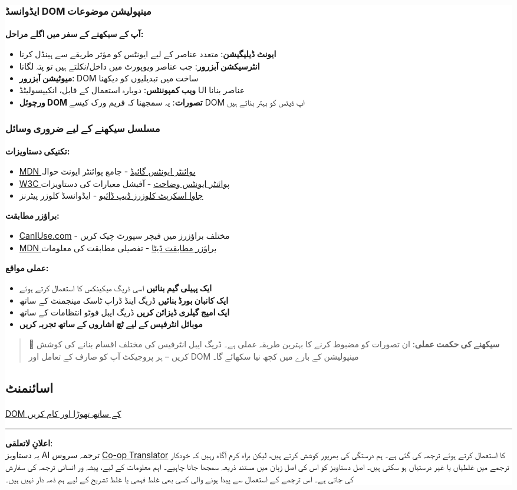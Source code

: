 ### ایڈوانسڈ DOM مینپولیشن موضوعات  

**آپ کے سیکھنے کے سفر میں اگلے مراحل:**  
- **ایونٹ ڈیلیگیشن**: متعدد عناصر کے لیے ایونٹس کو مؤثر طریقے سے ہینڈل کرنا  
- **انٹرسیکشن آبزرور**: جب عناصر ویوپورٹ میں داخل/نکلتے ہیں تو پتہ لگانا  
- **میوٹیشن آبزرور**: DOM ساخت میں تبدیلیوں کو دیکھنا  
- **ویب کمپوننٹس**: دوبارہ استعمال کے قابل، انکیپسولیٹڈ UI عناصر بنانا  
- **ورچوئل DOM تصورات**: یہ سمجھنا کہ فریم ورک کیسے DOM اپ ڈیٹس کو بہتر بناتے ہیں  

### مسلسل سیکھنے کے لیے ضروری وسائل  

**تکنیکی دستاویزات:**  
- [MDN پوائنٹر ایونٹس گائیڈ](https://developer.mozilla.org/docs/Web/API/Pointer_events) - جامع پوائنٹر ایونٹ حوالہ  
- [W3C پوائنٹر ایونٹس وضاحت](https://www.w3.org/TR/pointerevents1/) - آفیشل معیارات کی دستاویزات  
- [جاوا اسکرپٹ کلوزرز ڈیپ ڈائیو](https://developer.mozilla.org/docs/Web/JavaScript/Closures) - ایڈوانسڈ کلوزر پیٹرنز  

**براؤزر مطابقت:**  
- [CanIUse.com](https://caniuse.com/) - مختلف براؤزرز میں فیچر سپورٹ چیک کریں  
- [MDN براؤزر مطابقت ڈیٹا](https://github.com/mdn/browser-compat-data) - تفصیلی مطابقت کی معلومات  

**عملی مواقع:**  
- **ایک پہیلی گیم بنائیں** اسی ڈریگ میکینکس کا استعمال کرتے ہوئے  
- **ایک کانبان بورڈ بنائیں** ڈریگ اینڈ ڈراپ ٹاسک مینجمنٹ کے ساتھ  
- **ایک امیج گیلری ڈیزائن کریں** ڈریگ ایبل فوٹو انتظامات کے ساتھ  
- **موبائل انٹرفیس کے لیے ٹچ اشاروں کے ساتھ تجربہ کریں**  

> 🎯 **سیکھنے کی حکمت عملی**: ان تصورات کو مضبوط کرنے کا بہترین طریقہ عملی ہے۔ ڈریگ ایبل انٹرفیس کی مختلف اقسام بنانے کی کوشش کریں – ہر پروجیکٹ آپ کو صارف کے تعامل اور DOM مینپولیشن کے بارے میں کچھ نیا سکھائے گا۔  

## اسائنمنٹ  

[DOM کے ساتھ تھوڑا اور کام کریں](assignment.md)  

---

**اعلانِ لاتعلقی**:  
یہ دستاویز AI ترجمہ سروس [Co-op Translator](https://github.com/Azure/co-op-translator) کا استعمال کرتے ہوئے ترجمہ کی گئی ہے۔ ہم درستگی کی بھرپور کوشش کرتے ہیں، لیکن براہ کرم آگاہ رہیں کہ خودکار ترجمے میں غلطیاں یا غیر درستیاں ہو سکتی ہیں۔ اصل دستاویز کو اس کی اصل زبان میں مستند ذریعہ سمجھا جانا چاہیے۔ اہم معلومات کے لیے، پیشہ ور انسانی ترجمہ کی سفارش کی جاتی ہے۔ اس ترجمے کے استعمال سے پیدا ہونے والی کسی بھی غلط فہمی یا غلط تشریح کے لیے ہم ذمہ دار نہیں ہیں۔